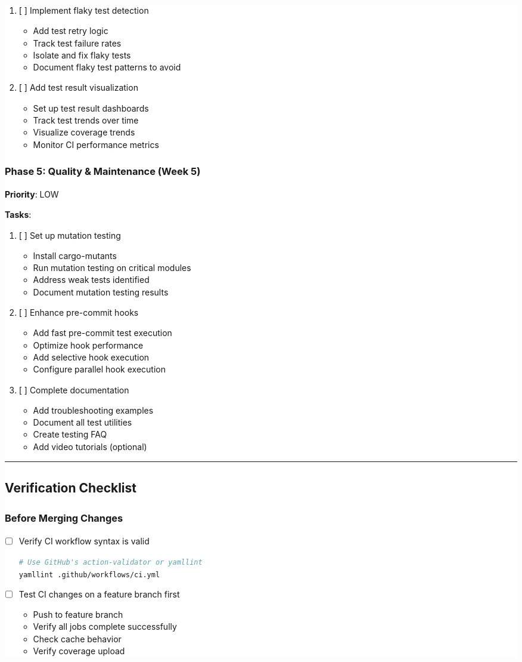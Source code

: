 1. [ ] Implement flaky test detection

   - Add test retry logic
   - Track test failure rates
   - Isolate and fix flaky tests
   - Document flaky test patterns to avoid

1. [ ] Add test result visualization

   - Set up test result dashboards
   - Track test trends over time
   - Visualize coverage trends
   - Monitor CI performance metrics

### Phase 5: Quality & Maintenance (Week 5)

**Priority**: LOW

**Tasks**:

1. [ ] Set up mutation testing

   - Install cargo-mutants
   - Run mutation testing on critical modules
   - Address weak tests identified
   - Document mutation testing results

1. [ ] Enhance pre-commit hooks

   - Add fast pre-commit test execution
   - Optimize hook performance
   - Add selective hook execution
   - Configure parallel hook execution

1. [ ] Complete documentation

   - Add troubleshooting examples
   - Document all test utilities
   - Create testing FAQ
   - Add video tutorials (optional)

______________________________________________________________________

## Verification Checklist

### Before Merging Changes

- [ ] Verify CI workflow syntax is valid

  ```bash
  # Use GitHub's action-validator or yamllint
  yamllint .github/workflows/ci.yml
  ```

- [ ] Test CI changes on a feature branch first

  - Push to feature branch
  - Verify all jobs complete successfully
  - Check cache behavior
  - Verify coverage upload
